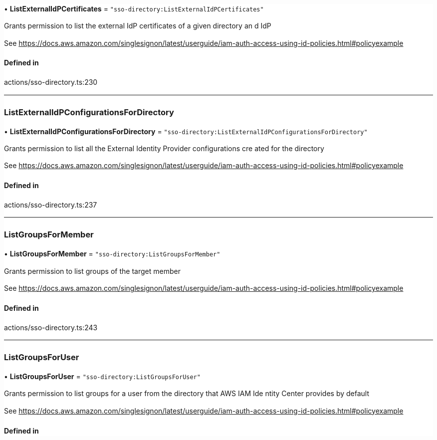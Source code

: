 • **ListExternalIdPCertificates** = ``"sso-directory:ListExternalIdPCertificates"``

Grants permission to list the external IdP certificates of a given directory an
d IdP

See https://docs.aws.amazon.com/singlesignon/latest/userguide/iam-auth-access-using-id-policies.html#policyexample

#### Defined in

actions/sso-directory.ts:230

___

### ListExternalIdPConfigurationsForDirectory

• **ListExternalIdPConfigurationsForDirectory** = ``"sso-directory:ListExternalIdPConfigurationsForDirectory"``

Grants permission to list all the External Identity Provider configurations cre
ated for the directory

See https://docs.aws.amazon.com/singlesignon/latest/userguide/iam-auth-access-using-id-policies.html#policyexample

#### Defined in

actions/sso-directory.ts:237

___

### ListGroupsForMember

• **ListGroupsForMember** = ``"sso-directory:ListGroupsForMember"``

Grants permission to list groups of the target member

See https://docs.aws.amazon.com/singlesignon/latest/userguide/iam-auth-access-using-id-policies.html#policyexample

#### Defined in

actions/sso-directory.ts:243

___

### ListGroupsForUser

• **ListGroupsForUser** = ``"sso-directory:ListGroupsForUser"``

Grants permission to list groups for a user from the directory that AWS IAM Ide
ntity Center provides by default

See https://docs.aws.amazon.com/singlesignon/latest/userguide/iam-auth-access-using-id-policies.html#policyexample

#### Defined in
